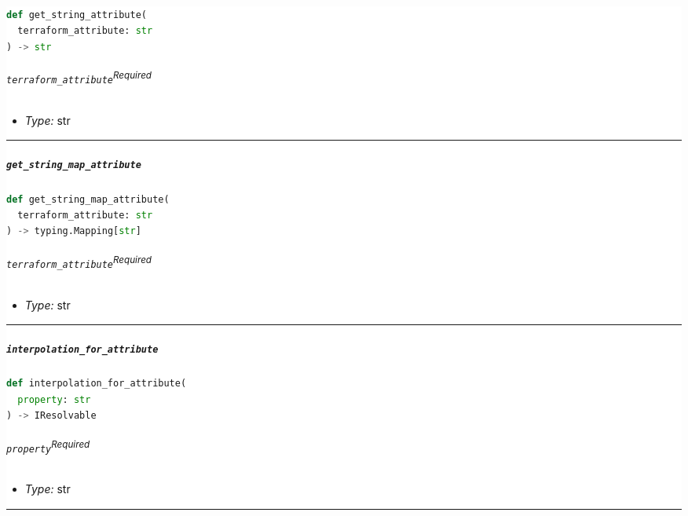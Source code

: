 ```python
def get_string_attribute(
  terraform_attribute: str
) -> str
```

###### `terraform_attribute`<sup>Required</sup> <a name="terraform_attribute" id="@cdktf/provider-cloudflare.dataCloudflareR2BucketSippy.DataCloudflareR2BucketSippyDestinationOutputReference.getStringAttribute.parameter.terraformAttribute"></a>

- *Type:* str

---

##### `get_string_map_attribute` <a name="get_string_map_attribute" id="@cdktf/provider-cloudflare.dataCloudflareR2BucketSippy.DataCloudflareR2BucketSippyDestinationOutputReference.getStringMapAttribute"></a>

```python
def get_string_map_attribute(
  terraform_attribute: str
) -> typing.Mapping[str]
```

###### `terraform_attribute`<sup>Required</sup> <a name="terraform_attribute" id="@cdktf/provider-cloudflare.dataCloudflareR2BucketSippy.DataCloudflareR2BucketSippyDestinationOutputReference.getStringMapAttribute.parameter.terraformAttribute"></a>

- *Type:* str

---

##### `interpolation_for_attribute` <a name="interpolation_for_attribute" id="@cdktf/provider-cloudflare.dataCloudflareR2BucketSippy.DataCloudflareR2BucketSippyDestinationOutputReference.interpolationForAttribute"></a>

```python
def interpolation_for_attribute(
  property: str
) -> IResolvable
```

###### `property`<sup>Required</sup> <a name="property" id="@cdktf/provider-cloudflare.dataCloudflareR2BucketSippy.DataCloudflareR2BucketSippyDestinationOutputReference.interpolationForAttribute.parameter.property"></a>

- *Type:* str

---
